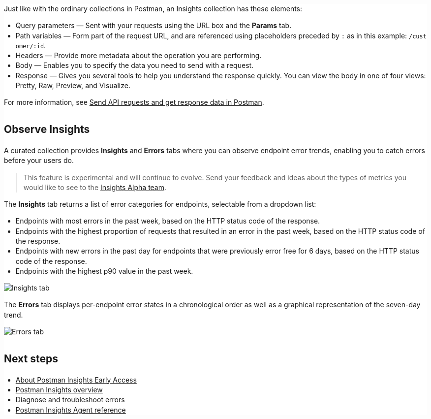 Just like with the ordinary collections in Postman, an Insights collection has these elements:

* Query parameters — Sent with your requests using the URL box and the **Params** tab.
* Path variables — Form part of the request URL, and are referenced using placeholders preceded by `:` as in this example: `/customer/:id`.
* Headers — Provide more metadata about the operation you are performing.
* Body — Enables you to specify the data you need to send with a request.
* Response — Gives you several tools to help you understand the response quickly. You can view the body in one of four views: Pretty, Raw, Preview, and Visualize.

For more information, see [Send API requests and get response data in Postman](/docs/sending-requests/requests/).

## Observe Insights

A curated collection provides **Insights** and **Errors** tabs where you can observe endpoint error trends, enabling you to catch errors before your users do.

> This feature is experimental and will continue to evolve. Send your feedback and ideas about the types of metrics you would like to see to the [Insights Alpha team](mailto:live.insights.alpha@postman.com).

The **Insights** tab returns a list of error categories for endpoints, selectable from a dropdown list:

* Endpoints with most errors in the past week, based on the HTTP status code of the response.
* Endpoints with the highest proportion of requests that resulted in an error in the past week, based on the HTTP status code of the response.
* Endpoints with new errors in the past day for endpoints that were previously error free for 6 days, based on the HTTP status code of the response.
* Endpoints with the highest p90 value in the past week.

<img alt="Insights tab" src="https://assets.postman.com/postman-docs/v11/insights-collection-insights-v11.jpg" width="513px">

The **Errors** tab displays per-endpoint error states in a chronological order as well as a graphical representation of the seven-day trend.

<img alt="Errors tab" src="https://assets.postman.com/postman-docs/v11/insights-collection-errors-v11.jpg">

## Next steps

* [About Postman Insights Early Access](/docs/insights/insights-early-access/)
* [Postman Insights overview](/docs/insights/insights-overview/)
* [Diagnose and troubleshoot errors](/docs/insights/insights-troubleshoot/)
* [Postman Insights Agent reference](/docs/insights/insights-reference/)
